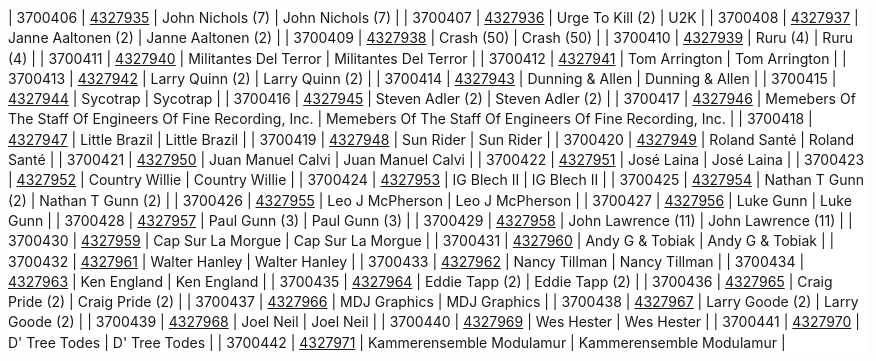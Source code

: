 | 3700406 | [4327935](https://www.discogs.com/artist/4327935) | John Nichols (7) | John Nichols (7) |
| 3700407 | [4327936](https://www.discogs.com/artist/4327936) | Urge To Kill (2) | U2K |
| 3700408 | [4327937](https://www.discogs.com/artist/4327937) | Janne Aaltonen (2) | Janne Aaltonen (2) |
| 3700409 | [4327938](https://www.discogs.com/artist/4327938) | Crash (50) | Crash (50) |
| 3700410 | [4327939](https://www.discogs.com/artist/4327939) | Ruru (4) | Ruru (4) |
| 3700411 | [4327940](https://www.discogs.com/artist/4327940) | Militantes Del Terror | Militantes Del Terror |
| 3700412 | [4327941](https://www.discogs.com/artist/4327941) | Tom Arrington | Tom Arrington |
| 3700413 | [4327942](https://www.discogs.com/artist/4327942) | Larry Quinn (2) | Larry Quinn (2) |
| 3700414 | [4327943](https://www.discogs.com/artist/4327943) | Dunning & Allen | Dunning & Allen |
| 3700415 | [4327944](https://www.discogs.com/artist/4327944) | Sycotrap | Sycotrap |
| 3700416 | [4327945](https://www.discogs.com/artist/4327945) | Steven Adler (2) | Steven Adler (2) |
| 3700417 | [4327946](https://www.discogs.com/artist/4327946) | Memebers Of The Staff Of Engineers Of Fine Recording, Inc. | Memebers Of The Staff Of Engineers Of Fine Recording, Inc. |
| 3700418 | [4327947](https://www.discogs.com/artist/4327947) | Little Brazil | Little Brazil |
| 3700419 | [4327948](https://www.discogs.com/artist/4327948) | Sun Rider | Sun Rider |
| 3700420 | [4327949](https://www.discogs.com/artist/4327949) | Roland Santé | Roland Santé |
| 3700421 | [4327950](https://www.discogs.com/artist/4327950) | Juan Manuel Calvi | Juan Manuel Calvi |
| 3700422 | [4327951](https://www.discogs.com/artist/4327951) | José Laina | José Laina |
| 3700423 | [4327952](https://www.discogs.com/artist/4327952) | Country Willie | Country Willie |
| 3700424 | [4327953](https://www.discogs.com/artist/4327953) | IG Blech II | IG Blech II |
| 3700425 | [4327954](https://www.discogs.com/artist/4327954) | Nathan T Gunn (2) | Nathan T Gunn (2) |
| 3700426 | [4327955](https://www.discogs.com/artist/4327955) | Leo J McPherson | Leo J McPherson |
| 3700427 | [4327956](https://www.discogs.com/artist/4327956) | Luke Gunn | Luke Gunn |
| 3700428 | [4327957](https://www.discogs.com/artist/4327957) | Paul Gunn (3) | Paul Gunn (3) |
| 3700429 | [4327958](https://www.discogs.com/artist/4327958) | John Lawrence (11) | John Lawrence (11) |
| 3700430 | [4327959](https://www.discogs.com/artist/4327959) | Cap Sur La Morgue | Cap Sur La Morgue |
| 3700431 | [4327960](https://www.discogs.com/artist/4327960) | Andy G & Tobiak | Andy G & Tobiak |
| 3700432 | [4327961](https://www.discogs.com/artist/4327961) | Walter Hanley | Walter Hanley |
| 3700433 | [4327962](https://www.discogs.com/artist/4327962) | Nancy Tillman | Nancy Tillman |
| 3700434 | [4327963](https://www.discogs.com/artist/4327963) | Ken England | Ken England |
| 3700435 | [4327964](https://www.discogs.com/artist/4327964) | Eddie Tapp (2) | Eddie Tapp (2) |
| 3700436 | [4327965](https://www.discogs.com/artist/4327965) | Craig Pride (2) | Craig Pride (2) |
| 3700437 | [4327966](https://www.discogs.com/artist/4327966) | MDJ Graphics | MDJ Graphics |
| 3700438 | [4327967](https://www.discogs.com/artist/4327967) | Larry Goode (2) | Larry Goode (2) |
| 3700439 | [4327968](https://www.discogs.com/artist/4327968) | Joel Neil | Joel Neil |
| 3700440 | [4327969](https://www.discogs.com/artist/4327969) | Wes Hester | Wes Hester |
| 3700441 | [4327970](https://www.discogs.com/artist/4327970) | D' Tree Todes | D' Tree Todes |
| 3700442 | [4327971](https://www.discogs.com/artist/4327971) | Kammerensemble Modulamur | Kammerensemble Modulamur |